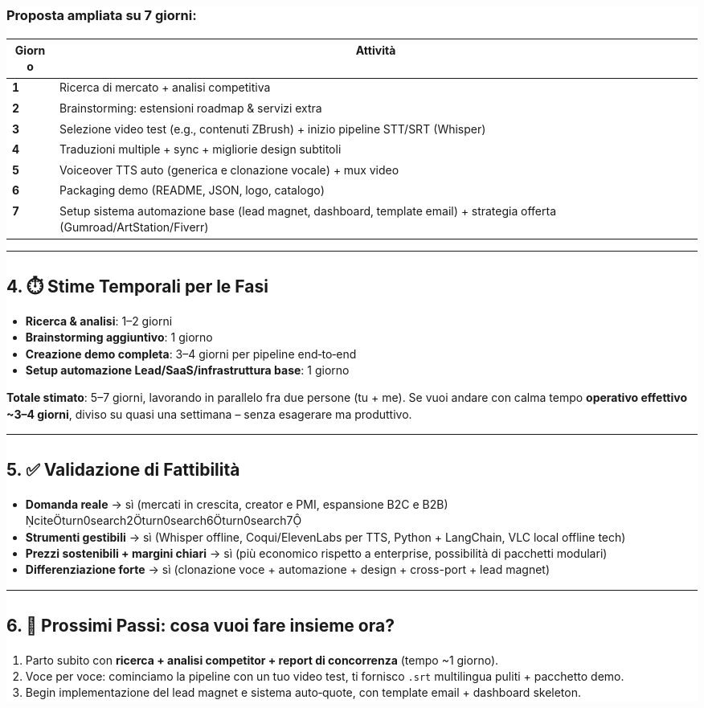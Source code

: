 ### Proposta ampliata su 7 giorni:

| Giorno | Attività |
|--------|----------|
| **1** | Ricerca di mercato + analisi competitiva |
| **2** | Brainstorming: estensioni roadmap & servizi extra |
| **3** | Selezione video test (e.g., contenuti ZBrush) + inizio pipeline STT/SRT (Whisper) |
| **4** | Traduzioni multiple + sync + migliorie design subtitoli |
| **5** | Voiceover TTS auto (generica e clonazione vocale) + mux video |
| **6** | Packaging demo (README, JSON, logo, catalogo) |
| **7** | Setup sistema automazione base (lead magnet, dashboard, template email) + strategia offerta (Gumroad/ArtStation/Fiverr) |

---

## 4. ⏱️ Stime Temporali per le Fasi

- **Ricerca & analisi**: 1–2 giorni
- **Brainstorming aggiuntivo**: 1 giorno
- **Creazione demo completa**: 3–4 giorni per pipeline end‑to‑end
- **Setup automazione Lead/SaaS/infrastruttura base**: 1 giorno

**Totale stimato**: 5–7 giorni, lavorando in parallelo fra due persone (tu + me). Se vuoi andare con calma tempo **operativo effettivo ~3–4 giorni**, diviso su quasi una settimana – senza esagerare ma produttivo.

---

## 5. ✅ Validazione di Fattibilità

- **Domanda reale** → sì (mercati in crescita, creator e PMI, espansione B2C e B2B) citeturn0search2turn0search6turn0search7
- **Strumenti gestibili** → sì (Whisper offline, Coqui/ElevenLabs per TTS, Python + LangChain, VLC local offline tech)
- **Prezzi sostenibili + margini chiari** → sì (più economico rispetto a enterprise, possibilità di pacchetti modulari)
- **Differenziazione forte** → sì (clonazione voce + automazione + design + cross-port + lead magnet)

---

## 6. 🚩 Prossimi Passi: cosa vuoi fare insieme ora?

1. Parto subito con **ricerca + analisi competitor + report di concorrenza** (tempo ~1 giorno).
2. Voce per voce: cominciamo la pipeline con un tuo video test, ti fornisco `.srt` multilingua puliti + pacchetto demo.
3. Begin implementazione del lead magnet e sistema auto‑quote, con template email + dashboard skeleton.
